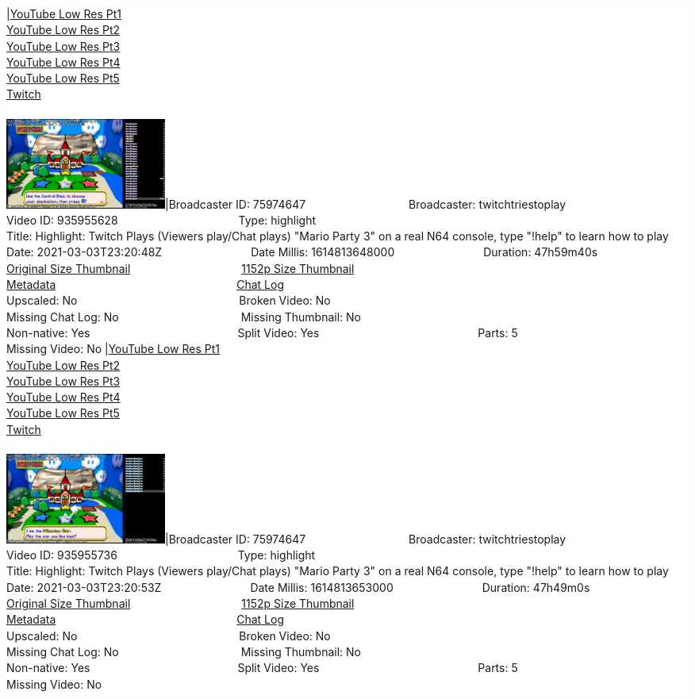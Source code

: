 |[YouTube Low Res Pt1](https://www.youtube.com/watch?v=MTKjXPj2uF4)<br>[YouTube Low Res Pt2](https://www.youtube.com/watch?v=QWsItmWoiLI)<br>[YouTube Low Res Pt3](https://www.youtube.com/watch?v=89HAaZ1mfkg)<br>[YouTube Low Res Pt4](https://www.youtube.com/watch?v=M6aYuq8kYtg)<br>[YouTube Low Res Pt5](https://www.youtube.com/watch?v=HdTBd2eruhA)<br>[Twitch](https://www.twitch.tv/videos/935955628)<br><br>[<img src="../../../../../75974647/videos/thumbnails_1152p/2021/3/1614813648000_2021_03_03T23_20_48Z_75974647_935955628_videos_thumbnails_1152p_thumb935955628-2048x1152.jpg" width="200">](https://www.youtube.com/watch?v=MTKjXPj2uF4)|Broadcaster ID: 75974647          Broadcaster: twitchtriestoplay<br>Video ID: 935955628             Type: highlight<br>Title: Highlight: Twitch Plays (Viewers play/Chat plays) "Mario Party 3" on a real N64 console, type "!help" to learn how to play<br>Date: 2021-03-03T23:20:48Z        Date Millis: 1614813648000        Duration: 47h59m40s<br>[Original Size Thumbnail](../../../../../75974647/videos/thumbnails_orig/2021/3/1614813648000_2021_03_03T23_20_48Z_75974647_935955628_videos_thumbnails_orig_thumb935955628-0x0.jpg)          [1152p Size Thumbnail](../../../../../75974647/videos/thumbnails_1152p/2021/3/1614813648000_2021_03_03T23_20_48Z_75974647_935955628_videos_thumbnails_1152p_thumb935955628-2048x1152.jpg)<br>[Metadata](../../../../../75974647/videos/metadata/2021/3/1614813648000_2021_03_03T23_20_48Z_75974647_935955628_video_metadata.json)                 [Chat Log](../../../../../75974647/videos/chatlogs/2021/3/2021-03-03T23_20_48Z_75974647_935955628_chat.json)<br>Upscaled: No                Broken Video: No<br>Missing Chat Log: No           Missing Thumbnail: No<br>Non-native: Yes              Split Video: Yes               Parts: 5<br>Missing Video: No
|[YouTube Low Res Pt1](https://www.youtube.com/watch?v=kefs332R5_A)<br>[YouTube Low Res Pt2](https://www.youtube.com/watch?v=5FUhXssHXIc)<br>[YouTube Low Res Pt3](https://www.youtube.com/watch?v=CaB39WIyt5c)<br>[YouTube Low Res Pt4](https://www.youtube.com/watch?v=PyGagOHfY4w)<br>[YouTube Low Res Pt5](https://www.youtube.com/watch?v=COlVS2xnA9k)<br>[Twitch](https://www.twitch.tv/videos/935955736)<br><br>[<img src="../../../../../75974647/videos/thumbnails_1152p/2021/3/1614813653000_2021_03_03T23_20_53Z_75974647_935955736_videos_thumbnails_1152p_thumb935955736-2048x1152.jpg" width="200">](https://www.youtube.com/watch?v=kefs332R5_A)|Broadcaster ID: 75974647          Broadcaster: twitchtriestoplay<br>Video ID: 935955736             Type: highlight<br>Title: Highlight: Twitch Plays (Viewers play/Chat plays) "Mario Party 3" on a real N64 console, type "!help" to learn how to play<br>Date: 2021-03-03T23:20:53Z        Date Millis: 1614813653000        Duration: 47h49m0s<br>[Original Size Thumbnail](../../../../../75974647/videos/thumbnails_orig/2021/3/1614813653000_2021_03_03T23_20_53Z_75974647_935955736_videos_thumbnails_orig_thumb935955736-0x0.jpg)          [1152p Size Thumbnail](../../../../../75974647/videos/thumbnails_1152p/2021/3/1614813653000_2021_03_03T23_20_53Z_75974647_935955736_videos_thumbnails_1152p_thumb935955736-2048x1152.jpg)<br>[Metadata](../../../../../75974647/videos/metadata/2021/3/1614813653000_2021_03_03T23_20_53Z_75974647_935955736_video_metadata.json)                 [Chat Log](../../../../../75974647/videos/chatlogs/2021/3/2021-03-03T23_20_53Z_75974647_935955736_chat.json)<br>Upscaled: No                Broken Video: No<br>Missing Chat Log: No           Missing Thumbnail: No<br>Non-native: Yes              Split Video: Yes               Parts: 5<br>Missing Video: No